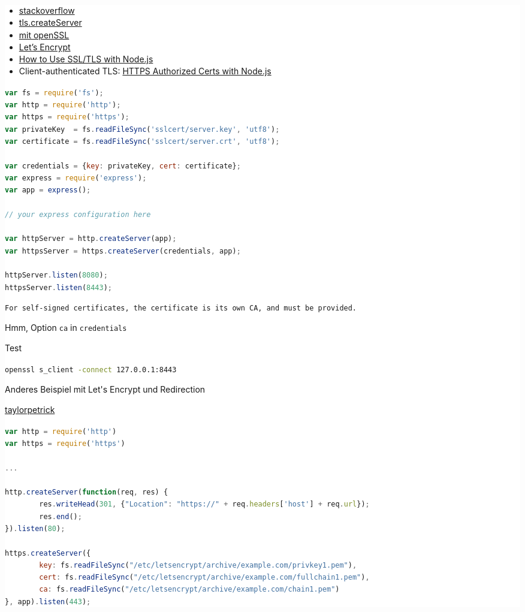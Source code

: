 

- [stackoverflow](http://stackoverflow.com/questions/11744975/enabling-https-on-express-js)
- [tls.createServer](https://nodejs.org/api/tls.html#tls_tls_createserver_options_secureconnectionlistener)
- [mit openSSL](http://blog.mgechev.com/2014/02/19/create-https-tls-ssl-application-with-express-nodejs/)
- [Let’s Encrypt](https://letsencrypt.org)
- [How to Use SSL/TLS with Node.js](https://www.sitepoint.com/how-to-use-ssltls-with-node-js/)
- Client-authenticated TLS: [HTTPS Authorized Certs with Node.js](https://engineering.circle.com/https-authorized-certs-with-node-js-315e548354a2)


```javascript
var fs = require('fs');
var http = require('http');
var https = require('https');
var privateKey  = fs.readFileSync('sslcert/server.key', 'utf8');
var certificate = fs.readFileSync('sslcert/server.crt', 'utf8');

var credentials = {key: privateKey, cert: certificate};
var express = require('express');
var app = express();

// your express configuration here

var httpServer = http.createServer(app);
var httpsServer = https.createServer(credentials, app);

httpServer.listen(8080);
httpsServer.listen(8443);
```

    For self-signed certificates, the certificate is its own CA, and must be provided.

Hmm, Option `ca` in `credentials`

Test

```bash
openssl s_client -connect 127.0.0.1:8443
```

Anderes Beispiel mit Let's Encrypt und Redirection

[taylorpetrick](https://taylorpetrick.com/blog/post/https-nodejs-letsencrypt)

```javascript
var http = require('http')
var https = require('https')
 
... 
 
http.createServer(function(req, res) {   
        res.writeHead(301, {"Location": "https://" + req.headers['host'] + req.url});
        res.end();
}).listen(80);
 
https.createServer({ 
        key: fs.readFileSync("/etc/letsencrypt/archive/example.com/privkey1.pem"),
        cert: fs.readFileSync("/etc/letsencrypt/archive/example.com/fullchain1.pem"),
        ca: fs.readFileSync("/etc/letsencrypt/archive/example.com/chain1.pem")
}, app).listen(443);
```
